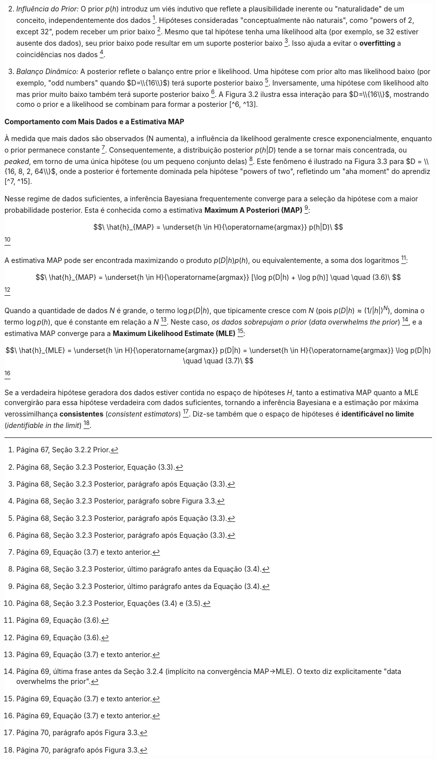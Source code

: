 2.  *Influência do Prior:* O prior $p(h)$ introduz um viés indutivo que reflete a plausibilidade inerente ou "naturalidade" de um conceito, independentemente dos dados [^3]. Hipóteses consideradas "conceptualmente não naturais", como "powers of 2, except 32", podem receber um prior baixo [^4]. Mesmo que tal hipótese tenha uma likelihood alta (por exemplo, se 32 estiver ausente dos dados), seu prior baixo pode resultar em um suporte posterior baixo [^5]. Isso ajuda a evitar o **overfitting** a coincidências nos dados [^7].

3.  *Balanço Dinâmico:* A posterior reflete o balanço entre prior e likelihood. Uma hipótese com prior alto mas likelihood baixo (por exemplo, "odd numbers" quando $D=\\{16\\}$) terá suporte posterior baixo [^5]. Inversamente, uma hipótese com likelihood alto mas prior muito baixo também terá suporte posterior baixo [^5]. A Figura 3.2 ilustra essa interação para $D=\\{16\\}$, mostrando como o prior e a likelihood se combinam para formar a posterior [^6, ^13].

**Comportamento com Mais Dados e a Estimativa MAP**

À medida que mais dados são observados (N aumenta), a influência da likelihood geralmente cresce exponencialmente, enquanto o prior permanece constante [^11]. Consequentemente, a distribuição posterior $p(h|D)$ tende a se tornar mais concentrada, ou *peaked*, em torno de uma única hipótese (ou um pequeno conjunto delas) [^8]. Este fenômeno é ilustrado na Figura 3.3 para $D = \\{16, 8, 2, 64\\}$, onde a posterior é fortemente dominada pela hipótese "powers of two", refletindo um "aha moment" do aprendiz [^7, ^15].

Nesse regime de dados suficientes, a inferência Bayesiana frequentemente converge para a seleção da hipótese com a maior probabilidade posterior. Esta é conhecida como a estimativa **Maximum A Posteriori (MAP)** [^8]:

$$\
\hat{h}_{MAP} = \underset{h \in H}{\operatorname{argmax}} p(h|D)\
$$
[^9]

A estimativa MAP pode ser encontrada maximizando o produto $p(D|h)p(h)$, ou equivalentemente, a soma dos logaritmos [^10]:

$$\
\hat{h}_{MAP} = \underset{h \in H}{\operatorname{argmax}} [\log p(D|h) + \log p(h)] \quad \quad (3.6)\
$$
[^10]

Quando a quantidade de dados $N$ é grande, o termo $\log p(D|h)$, que tipicamente cresce com $N$ (pois $p(D|h) \approx (1/|h|)^N$), domina o termo $\log p(h)$, que é constante em relação a $N$ [^11]. Neste caso, *os dados sobrepujam o prior* (*data overwhelms the prior*) [^12], e a estimativa MAP converge para a **Maximum Likelihood Estimate (MLE)** [^11]:

$$\
\hat{h}_{MLE} = \underset{h \in H}{\operatorname{argmax}} p(D|h) = \underset{h \in H}{\operatorname{argmax}} \log p(D|h) \quad \quad (3.7)\
$$
[^11]

Se a verdadeira hipótese geradora dos dados estiver contida no espaço de hipóteses $H$, tanto a estimativa MAP quanto a MLE convergirão para essa hipótese verdadeira com dados suficientes, tornando a inferência Bayesiana e a estimação por máxima verossimilhança **consistentes** (*consistent estimators*) [^14]. Diz-se também que o espaço de hipóteses é **identificável no limite** (*identifiable in the limit*) [^14].


[^1]: Página 67, Seção 3.2.1 Likelihood.
[^2]: Página 66, Fim da Seção 3.2.
[^3]: Página 67, Seção 3.2.2 Prior.
[^4]: Página 68, Seção 3.2.3 Posterior, Equação (3.3).
[^5]: Página 68, Seção 3.2.3 Posterior, parágrafo após Equação (3.3).
[^6]: Página 69, Figura 3.2.
[^7]: Página 68, Seção 3.2.3 Posterior, parágrafo sobre Figura 3.3.
[^8]: Página 68, Seção 3.2.3 Posterior, último parágrafo antes da Equação (3.4).
[^9]: Página 68, Seção 3.2.3 Posterior, Equações (3.4) e (3.5).
[^10]: Página 69, Equação (3.6).
[^11]: Página 69, Equação (3.7) e texto anterior.
[^12]: Página 69, última frase antes da Seção 3.2.4 (implícito na convergência MAP->MLE). O texto diz explicitamente "data overwhelms the prior".
[^13]: Página 69, Legenda da Figura 3.2.
[^14]: Página 70, parágrafo após Figura 3.3.
[^15]: Página 70, Figura 3.3 e legenda.
[^16]: Página 71, Seção 3.2.4 Posterior predictive distribution, primeiro parágrafo.
[^17]: Página 71, Seção 3.2.4 Posterior predictive distribution, Equação (3.8) e texto seguinte.
[^18]: Página 71, Figura 3.4 e legenda.
[^19]: Página 71, Seção 3.2.4 Posterior predictive distribution, último parágrafo.
[^20]: Página 72, Equação (3.9) e texto seguinte.
[^21]: Página 72, parágrafo após Equação (3.9).
[^22]: Página 72, Seção 3.2.5 A more complex prior, Equação (3.10).